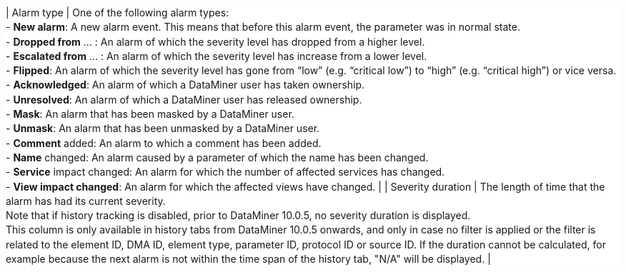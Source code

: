 | Alarm type                      | One of the following alarm types:<br> -  **New alarm**: A new alarm event. This means that before this alarm event, the parameter was in normal state.<br> -  **Dropped from** ... : An alarm of which the severity level has dropped from a higher level.<br> -  **Escalated from** ... : An alarm of which the severity level has increase from a lower level.<br> -  **Flipped**: An alarm of which the severity level has gone from “low” (e.g. “critical low”) to “high” (e.g. “critical high”) or vice versa.<br> -  **Acknowledged**: An alarm of which a DataMiner user has taken ownership.<br> -  **Unresolved**: An alarm of which a DataMiner user has released ownership.<br> -  **Mask**: An alarm that has been masked by a DataMiner user.<br> -  **Unmask**: An alarm that has been unmasked by a DataMiner user.<br> -  **Comment** added: An alarm to which a comment has been added.<br> -  **Name** changed: An alarm caused by a parameter of which the name has been changed.<br> -  **Service** impact changed: An alarm for which the number of affected services has changed.<br> -  **View impact changed**: An alarm for which the affected views have changed. |
| Severity duration               | The length of time that the alarm has had its current severity.<br> Note that if history tracking is disabled, prior to DataMiner 10.0.5, no severity duration is displayed.<br> This column is only available in history tabs from DataMiner 10.0.5 onwards, and only in case no filter is applied or the filter is related to the element ID, DMA ID, element type, parameter ID, protocol ID or source ID. If the duration cannot be calculated, for example because the next alarm is not within the time span of the history tab, "N/A" will be displayed.                                                                                                                                                                                                                                                                                                                                                                                                                                                                                                                                                                                                                                                                                                                                                                                                                                                                                                                                                                                                                                                                                                                                                                                                                                                                                                                                                                                                                                                                                                                                                                                                                                                                                                                                                                                                                                                                                                                                                                                                                                                                                                                                                                                                                                                                                                                                                         |